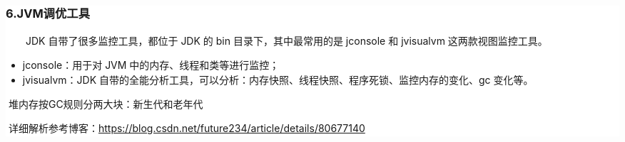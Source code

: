 



### 6.JVM调优工具

　　JDK 自带了很多监控工具，都位于 JDK 的 bin 目录下，其中最常用的是 jconsole 和 jvisualvm 这两款视图监控工具。

- jconsole：用于对 JVM 中的内存、线程和类等进行监控；
- jvisualvm：JDK 自带的全能分析工具，可以分析：内存快照、线程快照、程序死锁、监控内存的变化、gc 变化等。

​	堆内存按GC规则分两大块：新生代和老年代

​	详细解析参考博客：https://blog.csdn.net/future234/article/details/80677140



